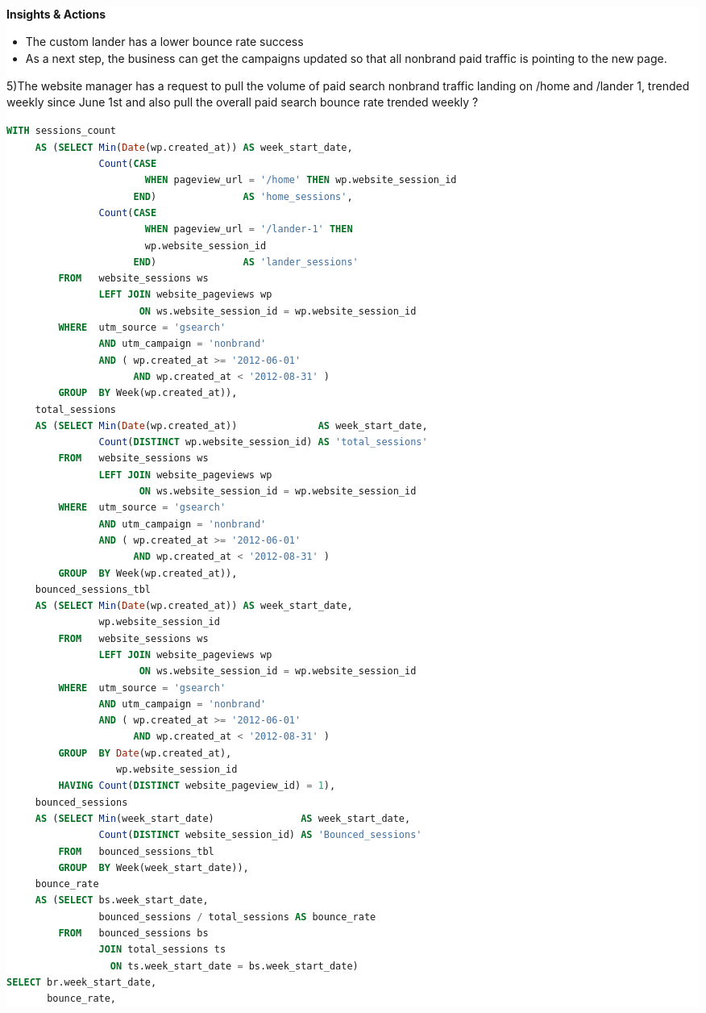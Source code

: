 
**Insights & Actions**  
- The custom lander has a lower bounce rate success
- As a next step, the business can get the campaigns updated so that all nonbrand paid traffic is pointing to the new page. 


5)The website manager has a request to pull the volume of paid search nonbrand traffic landing on /home and /lander 1, trended weekly since June 1st and also pull the  overall paid search bounce rate trended weekly ? 

```sql
WITH sessions_count
     AS (SELECT Min(Date(wp.created_at)) AS week_start_date,
                Count(CASE
                        WHEN pageview_url = '/home' THEN wp.website_session_id
                      END)               AS 'home_sessions',
                Count(CASE
                        WHEN pageview_url = '/lander-1' THEN
                        wp.website_session_id
                      END)               AS 'lander_sessions'
         FROM   website_sessions ws
                LEFT JOIN website_pageviews wp
                       ON ws.website_session_id = wp.website_session_id
         WHERE  utm_source = 'gsearch'
                AND utm_campaign = 'nonbrand'
                AND ( wp.created_at >= '2012-06-01'
                      AND wp.created_at < '2012-08-31' )
         GROUP  BY Week(wp.created_at)),
     total_sessions
     AS (SELECT Min(Date(wp.created_at))              AS week_start_date,
                Count(DISTINCT wp.website_session_id) AS 'total_sessions'
         FROM   website_sessions ws
                LEFT JOIN website_pageviews wp
                       ON ws.website_session_id = wp.website_session_id
         WHERE  utm_source = 'gsearch'
                AND utm_campaign = 'nonbrand'
                AND ( wp.created_at >= '2012-06-01'
                      AND wp.created_at < '2012-08-31' )
         GROUP  BY Week(wp.created_at)),
     bounced_sessions_tbl
     AS (SELECT Min(Date(wp.created_at)) AS week_start_date,
                wp.website_session_id
         FROM   website_sessions ws
                LEFT JOIN website_pageviews wp
                       ON ws.website_session_id = wp.website_session_id
         WHERE  utm_source = 'gsearch'
                AND utm_campaign = 'nonbrand'
                AND ( wp.created_at >= '2012-06-01'
                      AND wp.created_at < '2012-08-31' )
         GROUP  BY Date(wp.created_at),
                   wp.website_session_id
         HAVING Count(DISTINCT website_pageview_id) = 1),
     bounced_sessions
     AS (SELECT Min(week_start_date)               AS week_start_date,
                Count(DISTINCT website_session_id) AS 'Bounced_sessions'
         FROM   bounced_sessions_tbl
         GROUP  BY Week(week_start_date)),
     bounce_rate
     AS (SELECT bs.week_start_date,
                bounced_sessions / total_sessions AS bounce_rate
         FROM   bounced_sessions bs
                JOIN total_sessions ts
                  ON ts.week_start_date = bs.week_start_date)
SELECT br.week_start_date,
       bounce_rate,
```